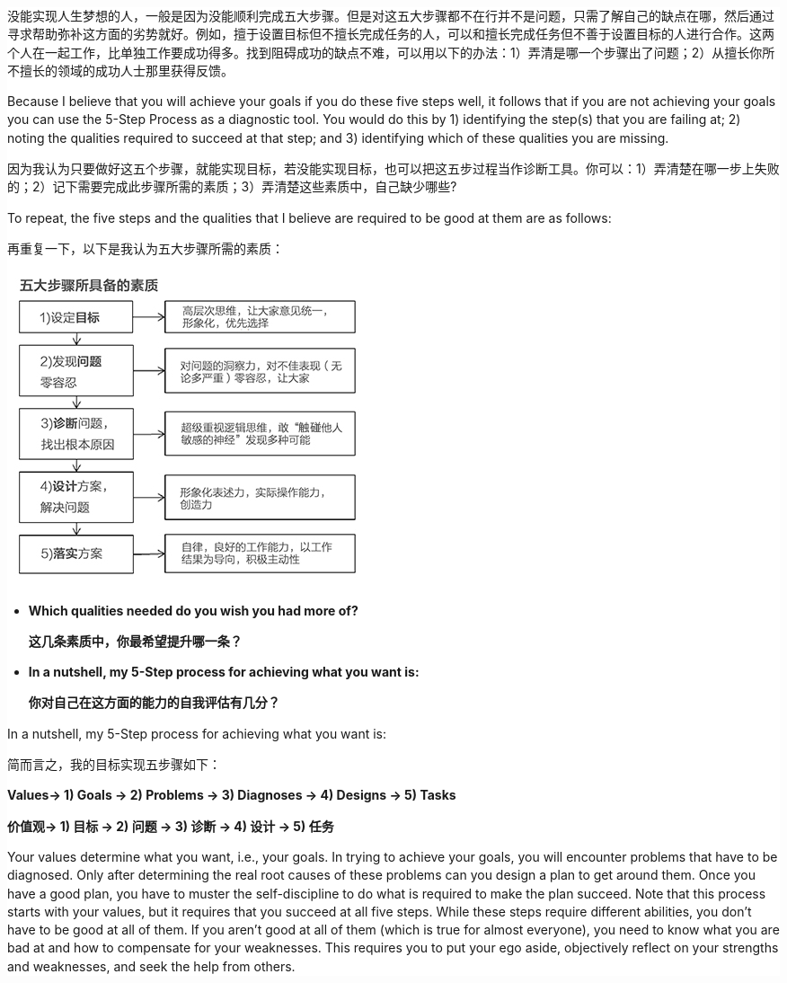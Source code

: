 没能实现人生梦想的人，一般是因为没能顺利完成五大步骤。但是对这五大步骤都不在行并不是问题，只需了解自己的缺点在哪，然后通过寻求帮助弥补这方面的劣势就好。例如，擅于设置目标但不擅长完成任务的人，可以和擅长完成任务但不善于设置目标的人进行合作。这两个人在一起工作，比单独工作要成功得多。找到阻碍成功的缺点不难，可以用以下的办法：1）弄清是哪一个步骤出了问题；2）从擅长你所不擅长的领域的成功人士那里获得反馈。

Because I believe that you will achieve your goals if you do these five steps well, it follows that if you are not achieving your goals you can use the 5-Step Process as a diagnostic tool. You would do this by 1) identifying the step(s) that you are failing at; 2) noting the qualities required to succeed at that step; and 3) identifying which of these qualities you are missing.

因为我认为只要做好这五个步骤，就能实现目标，若没能实现目标，也可以把这五步过程当作诊断工具。你可以：1）弄清楚在哪一步上失败的；2）记下需要完成此步骤所需的素质；3）弄清楚这些素质中，自己缺少哪些?

To repeat, the five steps and the qualities that I believe are required to be good at them are as follows:

再重复一下，以下是我认为五大步骤所需的素质：

![](img/209.png)

*   **Which qualities needed do you wish you had more of?**

    **这几条素质中，你最希望提升哪一条？**

*   **In a nutshell, my 5-Step process for achieving what you want is:**

    **你对自己在这方面的能力的自我评估有几分？**

In a nutshell, my 5-Step process for achieving what you want is:

简而言之，我的目标实现五步骤如下：

**Values→ 1) Goals → 2) Problems → 3) Diagnoses → 4) Designs → 5) Tasks**

**价值观→ 1) 目标 → 2) 问题 → 3) 诊断 → 4) 设计 → 5) 任务**

Your values determine what you want, i.e., your goals. In trying to achieve your goals, you will encounter problems that have to be diagnosed. Only after determining the real root causes of these problems can you design a plan to get around them. Once you have a good plan, you have to muster the self-discipline to do what is required to make the plan succeed. Note that this process starts with your values, but it requires that you succeed at all five steps. While these steps require different abilities, you don’t have to be good at all of them. If you aren’t good at all of them (which is true for almost everyone), you need to know what you are bad at and how to compensate for your weaknesses. This requires you to put your ego aside, objectively reflect on your strengths and weaknesses, and seek the help from others.
